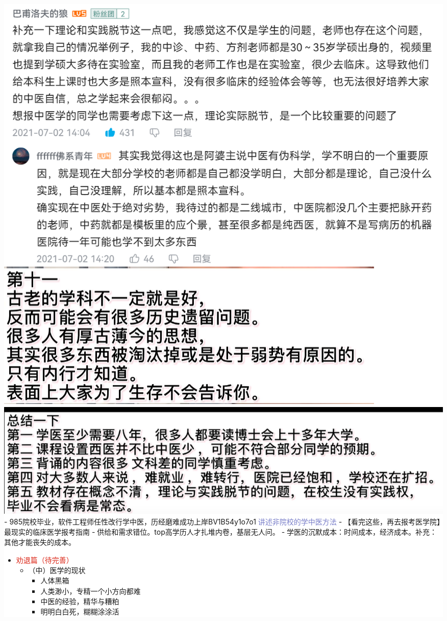 ![图片](./劝人学中医，凭啥天打雷劈？（本科实用版1.4）-幕布图片-904806-312219.jpg) ![图片](./劝人学中医，凭啥天打雷劈？（本科实用版1.4）-幕布图片-490347-977578.jpg) ![图片](./劝人学中医，凭啥天打雷劈？（本科实用版1.4）-幕布图片-744256-294171.jpg)
    - 985院校毕业，软件工程师任性改行学中医，历经磨难成功上岸BV1B54y1o7o1 <font color=#797EC9>讲述非院校的学中医方法</font>
    - 【看完这些，再去报考医学院】最现实的临床医学报考指南
        - 供给和需求错位。top高学历人才扎堆内卷，基层无人问。
        - 学医的沉默成本：时间成本，经济成本。补充：其他才能丧失的成本。
- <font color=#DC2D1E>劝退篇（待完善）</font>
    - （中）医学的现状
        - 人体黑箱
        - 人类渺小，专精一个小方向都难
        - 中医的经验，精华与糟粕
        - 明明白白死，糊糊涂涂活